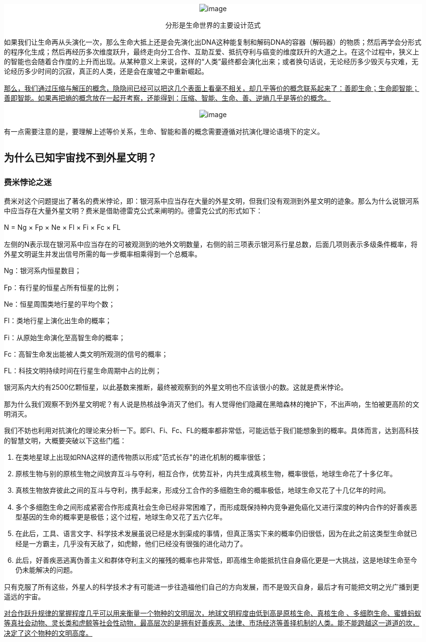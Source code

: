 <p align="center"><img width="680" alt="image" src="https://github.com/user-attachments/assets/d132aa76-e1d0-4f7d-87b5-2c04531a19fb" /></p>
<p align="center">分形是生命世界的主要设计范式</p>

如果我们让生命再从头演化一次，那么生命大抵上还是会先演化出DNA这种能复制和解码DNA的容器（解码器）的物质；然后再学会分形式的程序化生成；然后再经历多次维度跃升，最终走向分工合作、互助互爱、抵抗夺利与癌变的维度跃升的大道之上。在这个过程中，狭义上的智能也会随着合作度的上升而出现。从某种意义上来说，这样的“人类”最终都会演化出来；或者换句话说，无论经历多少毁灭与灾难，无论经历多少时间的沉寂，真正的人类，还是会在废墟之中重新崛起。

[那么，我们通过压缩与解压的概念，隐隐间已经可以把这几个表面上看毫不相关，却几乎等价的概念联系起来了：善即生命；生命即智能；善即智能。如果再把熵的概念放在一起开考察，还能得到：压缩、智能、生命、善、逆熵几乎是等价的概念。]()

<p align="center"><img width="450" alt="image" src="https://github.com/user-attachments/assets/22521aa1-f022-4f59-b857-f3b01b94cf04" /></p>

有一点需要注意的是，要理解上述等价关系，生命、智能和善的概念需要遵循对抗演化理论语境下的定义。

## 为什么已知宇宙找不到外星文明？

### 费米悖论之迷

费米对这个问题提出了著名的费米悖论，即：银河系中应当存在大量的外星文明，但我们没有观测到外星文明的迹象。那么为什么说银河系中应当存在大量外星文明？费米是借助德雷克公式来阐明的。德雷克公式的形式如下：

N = Ng × Fp × Ne × Fl × Fi × Fc × FL

左侧的N表示现在银河系中应当存在的可被观测到的地外文明数量，右侧的前三项表示银河系行星总数，后面几项则表示多级条件概率，将外星文明诞生并发出信号所需的每一步概率相乘得到一个总概率。

Ng：银河系内恒星数目；

Fp：有行星的恒星占所有恒星的比例；

Ne：恒星周围类地行星的平均个数；

Fl：类地行星上演化出生命的概率；

Fi：从原始生命演化至高智生命的概率；

Fc：高智生命发出能被人类文明所观测的信号的概率；

FL：科技文明持续时间在行星生命周期中占的比例；

银河系内大约有2500亿颗恒星，以此基数来推断，最终被观察到的外星文明也不应该很小的数。这就是费米悖论。

那为什么我们观察不到外星文明呢？有人说是热核战争消灭了他们。有人觉得他们隐藏在黑暗森林的掩护下，不出声响，生怕被更高阶的文明消灭。

我们不妨也利用对抗演化的理论来分析一下。即Fl、Fi、Fc、FL的概率都非常低，可能远低于我们能想象到的概率。具体而言，达到高科技的智慧文明，大概要突破以下这些门槛：

1.  在类地星球上出现如RNA这样的遗传物质以形成"范式长存"的进化机制的概率很低；

2.  原核生物与别的原核生物之间放弃互斗与夺利，相互合作，优势互补，内共生成真核生物，概率很低，地球生命花了十多亿年。

3.  真核生物放弃彼此之间的互斗与夺利，携手起来，形成分工合作的多细胞生命的概率极低，地球生命又花了十几亿年的时间。

4.  多个多细胞生命之间形成紧密合作形成真社会生命已经非常困难了，而形成既保持种内竞争避免癌化又进行深度的种内合作的好善疾恶型基因的生命的概率更是极低；这个过程，地球生命又花了五六亿年。

5.  在此后，工具、语言文字、科学技术发展虽说已经是水到渠成的事情，但真正落实下来的概率仍旧很低，因为在此之前这类型生命就已经是一方霸主，几乎没有天敌了，如虎鲸，他们已经没有很强的进化动力了。

6.  此后，好善疾恶逃离伪善主义和群体夺利主义的摧残的概率也非常低，即高维生命能抵抗住自身癌化更是一大挑战，这是地球生命至今仍未能解决的问题。

只有克服了所有这些，外星人的科学技术才有可能进一步往造福他们自己的方向发展，而不是毁灭自身，最后才有可能把文明之光广播到更遥远的宇宙。

[对合作跃升规律的掌握程度几乎可以用来衡量一个物种的文明层次，地球文明程度由低到高是原核生命、真核生命
、多细胞生命、蜜蜂蚂蚁等真社会动物、灵长类和虎鲸等社会性动物，最高层次的是拥有好善疾恶、法律、市场经济等善择机制的人类。能不能跨越这一道道的坎，决定了这个物种的文明高度。]()
